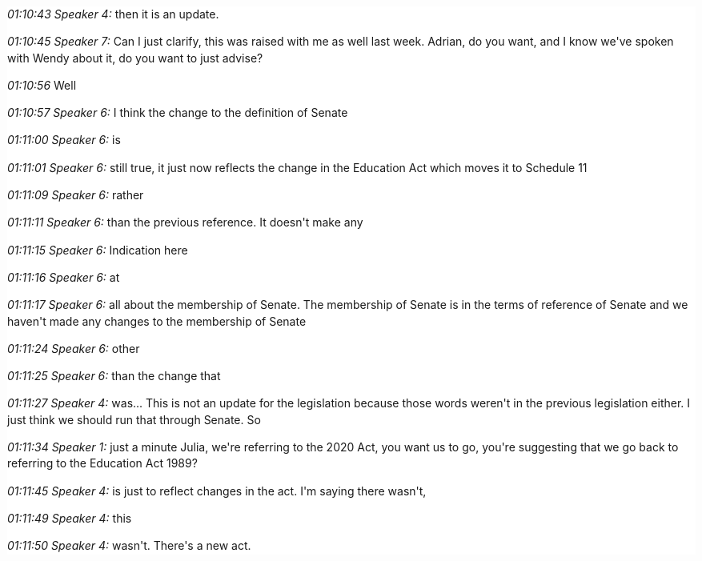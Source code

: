 _01:10:43_
*Speaker 4:* then it is an update.

_01:10:45_
*Speaker 7:* Can I just clarify, this was raised with me as well last week. Adrian, do you want, and I know we've spoken with Wendy about it, do you want to just advise?

_01:10:56_
Well

_01:10:57_
*Speaker 6:* I think the change to the definition of Senate

_01:11:00_
*Speaker 6:* is

_01:11:01_
*Speaker 6:* still true, it just now reflects the change in the Education Act which moves it to Schedule 11

_01:11:09_
*Speaker 6:* rather

_01:11:11_
*Speaker 6:* than the previous reference. It doesn't make any

_01:11:15_
*Speaker 6:* Indication here

_01:11:16_
*Speaker 6:* at

_01:11:17_
*Speaker 6:* all about the membership of Senate. The membership of Senate is in the terms of reference of Senate and we haven't made any changes to the membership of Senate

_01:11:24_
*Speaker 6:* other

_01:11:25_
*Speaker 6:* than the change that

_01:11:27_
*Speaker 4:* was... This is not an update for the legislation because those words weren't in the previous legislation either. I just think we should run that through Senate. So

_01:11:34_
*Speaker 1:* just a minute Julia, we're referring to the 2020 Act, you want us to go, you're suggesting that we go back to referring to the Education Act 1989?

_01:11:45_
*Speaker 4:* is just to reflect changes in the act. I'm saying there wasn't,

_01:11:49_
*Speaker 4:* this

_01:11:50_
*Speaker 4:* wasn't. There's a new act.
